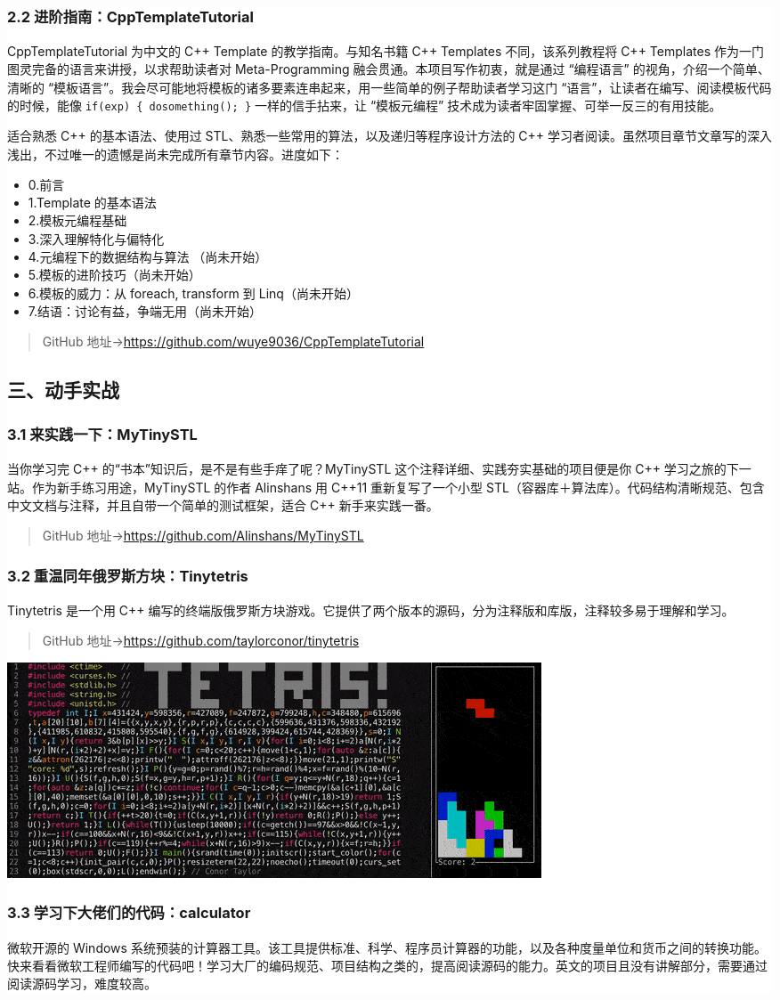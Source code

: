 ### 2.2 进阶指南：CppTemplateTutorial 

CppTemplateTutorial 为中文的 C++ Template 的教学指南。与知名书籍 C++ Templates 不同，该系列教程将 C++ Templates 作为一门图灵完备的语言来讲授，以求帮助读者对 Meta-Programming 融会贯通。本项目写作初衷，就是通过 “编程语言” 的视角，介绍一个简单、清晰的 “模板语言”。我会尽可能地将模板的诸多要素连串起来，用一些简单的例子帮助读者学习这门 “语言”，让读者在编写、阅读模板代码的时候，能像 `if(exp) { dosomething(); }` 一样的信手拈来，让 “模板元编程” 技术成为读者牢固掌握、可举一反三的有用技能。

适合熟悉 C++ 的基本语法、使用过 STL、熟悉一些常用的算法，以及递归等程序设计方法的 C++ 学习者阅读。虽然项目章节文章写的深入浅出，不过唯一的遗憾是尚未完成所有章节内容。进度如下：

- 0.前言
- 1.Template 的基本语法
- 2.模板元编程基础
- 3.深入理解特化与偏特化
- 4.元编程下的数据结构与算法 （尚未开始）
- 5.模板的进阶技巧（尚未开始）
- 6.模板的威力：从 foreach, transform 到 Linq（尚未开始）
- 7.结语：讨论有益，争端无用（尚未开始）

> GitHub 地址→https://github.com/wuye9036/CppTemplateTutorial

## 三、动手实战

### 3.1 来实践一下：MyTinySTL

当你学习完 C++ 的“书本”知识后，是不是有些手痒了呢？MyTinySTL 这个注释详细、实践夯实基础的项目便是你 C++ 学习之旅的下一站。作为新手练习用途，MyTinySTL 的作者 Alinshans 用 C++11 重新复写了一个小型 STL（容器库＋算法库）。代码结构清晰规范、包含中文文档与注释，并且自带一个简单的测试框架，适合 C++ 新手来实践一番。

> GitHub 地址→https://github.com/Alinshans/MyTinySTL

### 3.2 重温同年俄罗斯方块：Tinytetris

Tinytetris 是一个用 C++ 编写的终端版俄罗斯方块游戏。它提供了两个版本的源码，分为注释版和库版，注释较多易于理解和学习。

> GitHub 地址→https://github.com/taylorconor/tinytetris

![图片](./C-C++学习资源.assets/640-1713527171317-54.gif)

### 3.3 学习下大佬们的代码：calculator 

微软开源的 Windows 系统预装的计算器工具。该工具提供标准、科学、程序员计算器的功能，以及各种度量单位和货币之间的转换功能。快来看看微软工程师编写的代码吧！学习大厂的编码规范、项目结构之类的，提高阅读源码的能力。英文的项目且没有讲解部分，需要通过阅读源码学习，难度较高。

